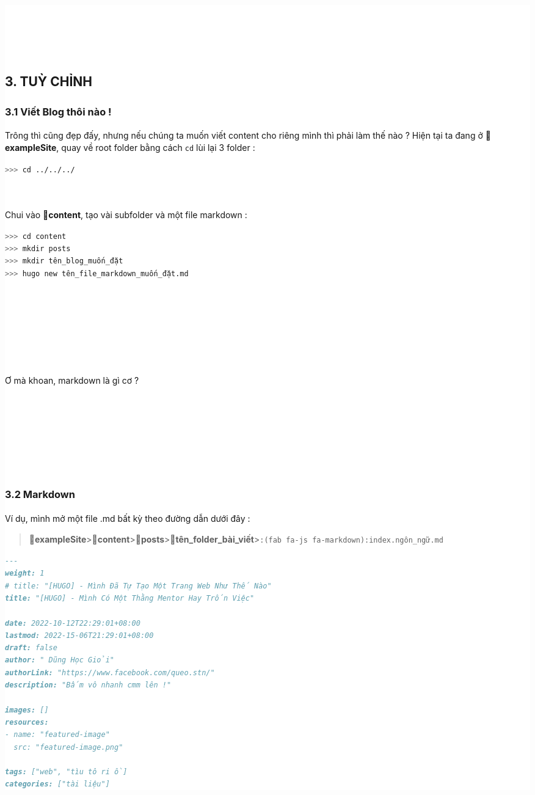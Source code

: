 \
\
\
​
## 3. TUỲ CHỈNH
### 3.1 Viết Blog thôi nào !
Trông thì cũng đẹp đấy, nhưng nếu chúng ta muốn viết content cho riêng mình thì phải làm thế nào ? Hiện tại ta đang ở **📁exampleSite**, quay về root folder bằng cách `cd` lùi lại 3 folder :
```bash
>>> cd ../../../
```
\
\
Chui vào **📁content**, tạo vài subfolder và một file markdown :
```bash
>>> cd content
>>> mkdir posts
>>> mkdir tên_blog_muốn_đặt
>>> hugo new tên_file_markdown_muốn_đặt.md
```
\
\
\
\
\
\
\
Ơ mà khoan, markdown là gì cơ ?
\
\
\
\
\
\
\
​
### 3.2 Markdown

Ví dụ, mình mở một file .md bất kỳ theo đường dẫn dưới đây :
>**📁exampleSite**>**📁content**>**📁posts**>**📁tên_folder_bài_viết**>`:(fab fa-js fa-markdown):index.ngôn_ngữ.md`
```markdown
---
weight: 1
# title: "[HUGO] - Mình Đã Tự Tạo Một Trang Web Như Thế Nào"
title: "[HUGO] - Mình Có Một Thằng Mentor Hay Trốn Việc"

date: 2022-10-12T22:29:01+08:00
lastmod: 2022-15-06T21:29:01+08:00
draft: false
author: " Dũng Học Giỏi"
authorLink: "https://www.facebook.com/queo.stn/"
description: "Bấm vô nhanh cmm lên !"

images: []
resources:
- name: "featured-image"
  src: "featured-image.png"

tags: ["web", "tìu tô ri ồ]
categories: ["tài liệu"]

```